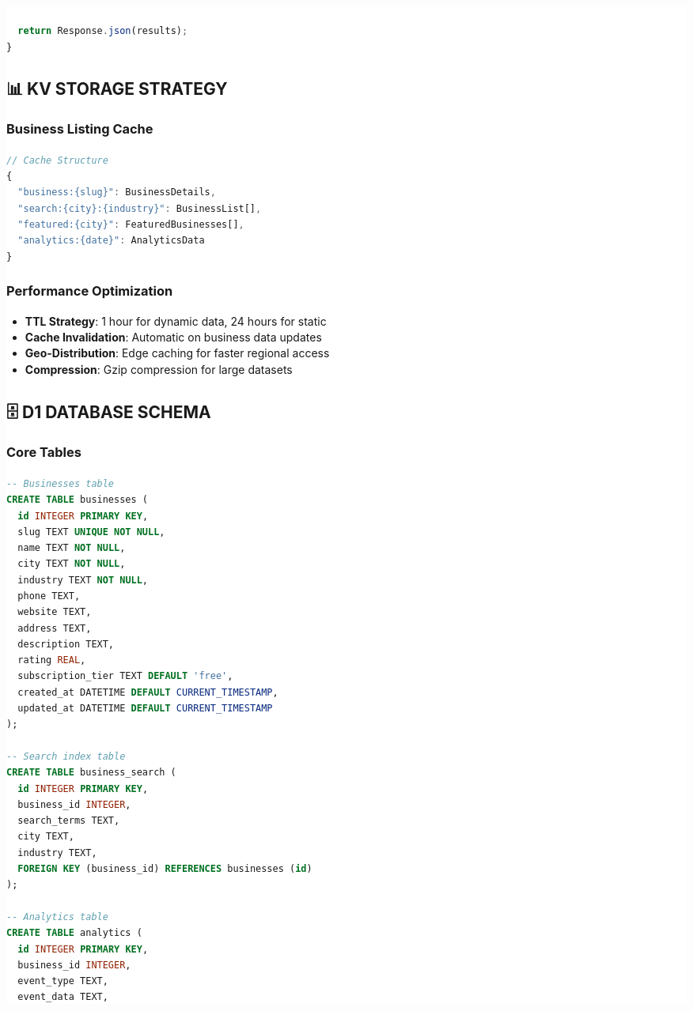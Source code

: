 ```typescript
  
  return Response.json(results);
}
```

## 📊 **KV STORAGE STRATEGY**

### **Business Listing Cache**
```typescript
// Cache Structure
{
  "business:{slug}": BusinessDetails,
  "search:{city}:{industry}": BusinessList[],
  "featured:{city}": FeaturedBusinesses[],
  "analytics:{date}": AnalyticsData
}
```

### **Performance Optimization**
- **TTL Strategy**: 1 hour for dynamic data, 24 hours for static
- **Cache Invalidation**: Automatic on business data updates
- **Geo-Distribution**: Edge caching for faster regional access
- **Compression**: Gzip compression for large datasets

## 🗄️ **D1 DATABASE SCHEMA**

### **Core Tables**
```sql
-- Businesses table
CREATE TABLE businesses (
  id INTEGER PRIMARY KEY,
  slug TEXT UNIQUE NOT NULL,
  name TEXT NOT NULL,
  city TEXT NOT NULL,
  industry TEXT NOT NULL,
  phone TEXT,
  website TEXT,
  address TEXT,
  description TEXT,
  rating REAL,
  subscription_tier TEXT DEFAULT 'free',
  created_at DATETIME DEFAULT CURRENT_TIMESTAMP,
  updated_at DATETIME DEFAULT CURRENT_TIMESTAMP
);

-- Search index table
CREATE TABLE business_search (
  id INTEGER PRIMARY KEY,
  business_id INTEGER,
  search_terms TEXT,
  city TEXT,
  industry TEXT,
  FOREIGN KEY (business_id) REFERENCES businesses (id)
);

-- Analytics table
CREATE TABLE analytics (
  id INTEGER PRIMARY KEY,
  business_id INTEGER,
  event_type TEXT,
  event_data TEXT,
```